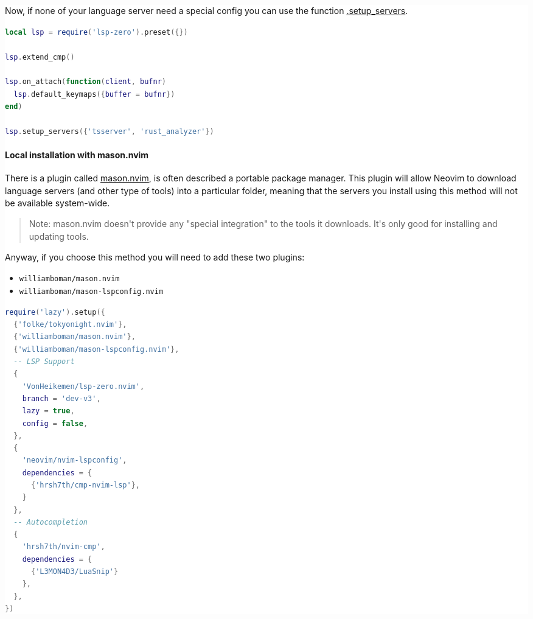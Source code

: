 Now, if none of your language server need a special config you can use the function [.setup_servers](https://github.com/VonHeikemen/lsp-zero.nvim/blob/dev-v3/doc/md/api-reference.md#setup_serverslist-opts).

```lua
local lsp = require('lsp-zero').preset({})

lsp.extend_cmp()

lsp.on_attach(function(client, bufnr)
  lsp.default_keymaps({buffer = bufnr})
end)

lsp.setup_servers({'tsserver', 'rust_analyzer'})
```

#### Local installation with mason.nvim

There is a plugin called [mason.nvim](https://github.com/williamboman/mason.nvim), is often described a portable package manager. This plugin will allow Neovim to download language servers (and other type of tools) into a particular folder, meaning that the servers you install using this method will not be available system-wide.

> Note: mason.nvim doesn't provide any "special integration" to the tools it downloads. It's only good for installing and updating tools.

Anyway, if you choose this method you will need to add these two plugins:

* `williamboman/mason.nvim`
* `williamboman/mason-lspconfig.nvim`

```lua
require('lazy').setup({
  {'folke/tokyonight.nvim'},
  {'williamboman/mason.nvim'},
  {'williamboman/mason-lspconfig.nvim'},
  -- LSP Support
  {
    'VonHeikemen/lsp-zero.nvim',
    branch = 'dev-v3',
    lazy = true,
    config = false,
  },
  {
    'neovim/nvim-lspconfig',
    dependencies = {
      {'hrsh7th/cmp-nvim-lsp'},
    }
  },
  -- Autocompletion
  {
    'hrsh7th/nvim-cmp',
    dependencies = {
      {'L3MON4D3/LuaSnip'}
    },
  },
})
```
